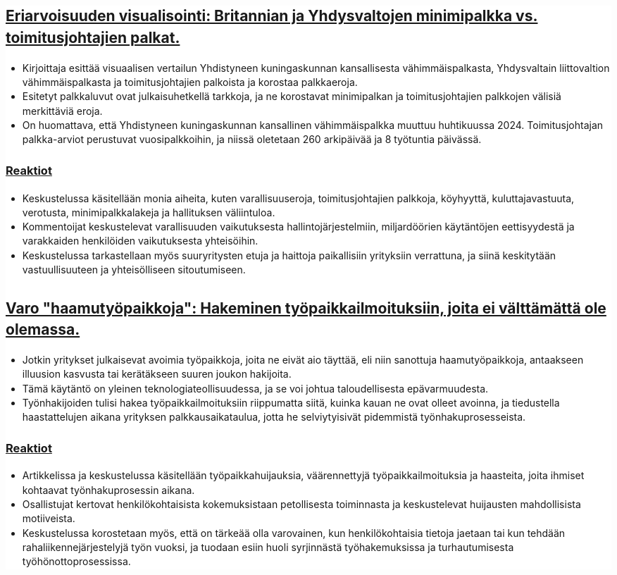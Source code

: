## [Eriarvoisuuden visualisointi: Britannian ja Yhdysvaltojen minimipalkka vs. toimitusjohtajien palkat.](https://moonbase.lgbt/blog/minimum-wage-clock/)

- Kirjoittaja esittää visuaalisen vertailun Yhdistyneen kuningaskunnan kansallisesta vähimmäispalkasta, Yhdysvaltain liittovaltion vähimmäispalkasta ja toimitusjohtajien palkoista ja korostaa palkkaeroja.
- Esitetyt palkkaluvut ovat julkaisuhetkellä tarkkoja, ja ne korostavat minimipalkan ja toimitusjohtajien palkkojen välisiä merkittäviä eroja.
- On huomattava, että Yhdistyneen kuningaskunnan kansallinen vähimmäispalkka muuttuu huhtikuussa 2024. Toimitusjohtajan palkka-arviot perustuvat vuosipalkkoihin, ja niissä oletetaan 260 arkipäivää ja 8 työtuntia päivässä.

### [Reaktiot](https://news.ycombinator.com/item?id=38871952)

- Keskustelussa käsitellään monia aiheita, kuten varallisuuseroja, toimitusjohtajien palkkoja, köyhyyttä, kuluttajavastuuta, verotusta, minimipalkkalakeja ja hallituksen väliintuloa.
- Kommentoijat keskustelevat varallisuuden vaikutuksesta hallintojärjestelmiin, miljardöörien käytäntöjen eettisyydestä ja varakkaiden henkilöiden vaikutuksesta yhteisöihin.
- Keskustelussa tarkastellaan myös suuryritysten etuja ja haittoja paikallisiin yrityksiin verrattuna, ja siinä keskitytään vastuullisuuteen ja yhteisölliseen sitoutumiseen.

## [Varo "haamutyöpaikkoja": Hakeminen työpaikkailmoituksiin, joita ei välttämättä ole olemassa.](https://www.marketplace.org/2024/01/03/those-jobs-youre-applying-to-they-might-not-be-real/)

- Jotkin yritykset julkaisevat avoimia työpaikkoja, joita ne eivät aio täyttää, eli niin sanottuja haamutyöpaikkoja, antaakseen illuusion kasvusta tai kerätäkseen suuren joukon hakijoita.
- Tämä käytäntö on yleinen teknologiateollisuudessa, ja se voi johtua taloudellisesta epävarmuudesta.
- Työnhakijoiden tulisi hakea työpaikkailmoituksiin riippumatta siitä, kuinka kauan ne ovat olleet avoinna, ja tiedustella haastattelujen aikana yrityksen palkkausaikataulua, jotta he selviytyisivät pidemmistä työnhakuprosesseista.

### [Reaktiot](https://news.ycombinator.com/item?id=38869138)

- Artikkelissa ja keskustelussa käsitellään työpaikkahuijauksia, väärennettyjä työpaikkailmoituksia ja haasteita, joita ihmiset kohtaavat työnhakuprosessin aikana.
- Osallistujat kertovat henkilökohtaisista kokemuksistaan petollisesta toiminnasta ja keskustelevat huijausten mahdollisista motiiveista.
- Keskustelussa korostetaan myös, että on tärkeää olla varovainen, kun henkilökohtaisia tietoja jaetaan tai kun tehdään rahaliikennejärjestelyjä työn vuoksi, ja tuodaan esiin huoli syrjinnästä työhakemuksissa ja turhautumisesta työhönottoprosessissa.

<head>
  <meta property="og:title" content="Klikkaa: Perimmäinen iPhone-näppäimistö, joka parantaa kirjoittamista ja tuottavuutta." />
  <meta property="og:type" content="website" />
  <meta property="og:image" content="https://og.cho.sh/api/og/?title=Klikkaa%3A%20Perimm%C3%A4inen%20iPhone-n%C3%A4pp%C3%A4imist%C3%B6%2C%20joka%20parantaa%20kirjoittamista%20ja%20tuottavuutta.&subheading=perjantaina%205.%20tammikuuta%202024%3A%20Hacker%20News%20yhteenveto" />
</head>
